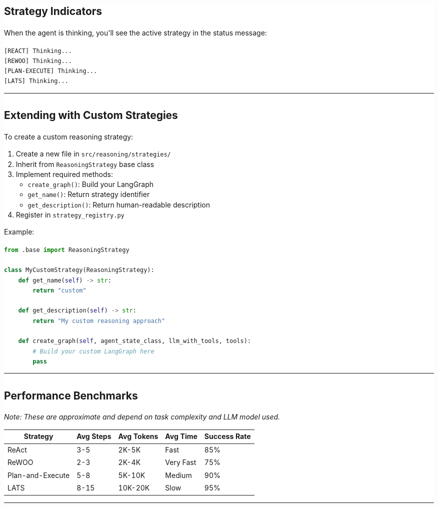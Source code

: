 
## Strategy Indicators

When the agent is thinking, you'll see the active strategy in the status message:

```
[REACT] Thinking...
[REWOO] Thinking...
[PLAN-EXECUTE] Thinking...
[LATS] Thinking...
```

---

## Extending with Custom Strategies

To create a custom reasoning strategy:

1. Create a new file in `src/reasoning/strategies/`
2. Inherit from `ReasoningStrategy` base class
3. Implement required methods:
   - `create_graph()`: Build your LangGraph
   - `get_name()`: Return strategy identifier
   - `get_description()`: Return human-readable description
4. Register in `strategy_registry.py`

Example:
```python
from .base import ReasoningStrategy

class MyCustomStrategy(ReasoningStrategy):
    def get_name(self) -> str:
        return "custom"

    def get_description(self) -> str:
        return "My custom reasoning approach"

    def create_graph(self, agent_state_class, llm_with_tools, tools):
        # Build your custom LangGraph here
        pass
```

---

## Performance Benchmarks

*Note: These are approximate and depend on task complexity and LLM model used.*

| Strategy | Avg Steps | Avg Tokens | Avg Time | Success Rate |
|----------|-----------|------------|----------|--------------|
| ReAct | 3-5 | 2K-5K | Fast | 85% |
| ReWOO | 2-3 | 2K-4K | Very Fast | 75% |
| Plan-and-Execute | 5-8 | 5K-10K | Medium | 90% |
| LATS | 8-15 | 10K-20K | Slow | 95% |

---